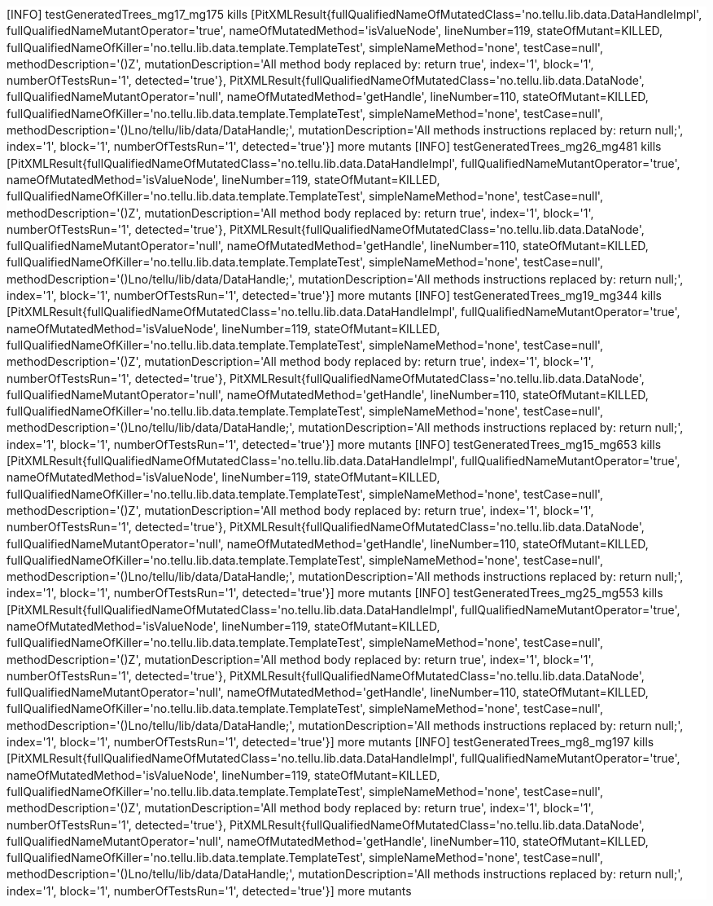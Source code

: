 [INFO] testGeneratedTrees_mg17_mg175 kills [PitXMLResult{fullQualifiedNameOfMutatedClass='no.tellu.lib.data.DataHandleImpl', fullQualifiedNameMutantOperator='true', nameOfMutatedMethod='isValueNode', lineNumber=119, stateOfMutant=KILLED, fullQualifiedNameOfKiller='no.tellu.lib.data.template.TemplateTest', simpleNameMethod='none', testCase=null', methodDescription='()Z', mutationDescription='All method body replaced by: return true', index='1', block='1', numberOfTestsRun='1', detected='true'}, PitXMLResult{fullQualifiedNameOfMutatedClass='no.tellu.lib.data.DataNode', fullQualifiedNameMutantOperator='null', nameOfMutatedMethod='getHandle', lineNumber=110, stateOfMutant=KILLED, fullQualifiedNameOfKiller='no.tellu.lib.data.template.TemplateTest', simpleNameMethod='none', testCase=null', methodDescription='()Lno/tellu/lib/data/DataHandle;', mutationDescription='All methods instructions replaced by: return null;', index='1', block='1', numberOfTestsRun='1', detected='true'}] more mutants
[INFO] testGeneratedTrees_mg26_mg481 kills [PitXMLResult{fullQualifiedNameOfMutatedClass='no.tellu.lib.data.DataHandleImpl', fullQualifiedNameMutantOperator='true', nameOfMutatedMethod='isValueNode', lineNumber=119, stateOfMutant=KILLED, fullQualifiedNameOfKiller='no.tellu.lib.data.template.TemplateTest', simpleNameMethod='none', testCase=null', methodDescription='()Z', mutationDescription='All method body replaced by: return true', index='1', block='1', numberOfTestsRun='1', detected='true'}, PitXMLResult{fullQualifiedNameOfMutatedClass='no.tellu.lib.data.DataNode', fullQualifiedNameMutantOperator='null', nameOfMutatedMethod='getHandle', lineNumber=110, stateOfMutant=KILLED, fullQualifiedNameOfKiller='no.tellu.lib.data.template.TemplateTest', simpleNameMethod='none', testCase=null', methodDescription='()Lno/tellu/lib/data/DataHandle;', mutationDescription='All methods instructions replaced by: return null;', index='1', block='1', numberOfTestsRun='1', detected='true'}] more mutants
[INFO] testGeneratedTrees_mg19_mg344 kills [PitXMLResult{fullQualifiedNameOfMutatedClass='no.tellu.lib.data.DataHandleImpl', fullQualifiedNameMutantOperator='true', nameOfMutatedMethod='isValueNode', lineNumber=119, stateOfMutant=KILLED, fullQualifiedNameOfKiller='no.tellu.lib.data.template.TemplateTest', simpleNameMethod='none', testCase=null', methodDescription='()Z', mutationDescription='All method body replaced by: return true', index='1', block='1', numberOfTestsRun='1', detected='true'}, PitXMLResult{fullQualifiedNameOfMutatedClass='no.tellu.lib.data.DataNode', fullQualifiedNameMutantOperator='null', nameOfMutatedMethod='getHandle', lineNumber=110, stateOfMutant=KILLED, fullQualifiedNameOfKiller='no.tellu.lib.data.template.TemplateTest', simpleNameMethod='none', testCase=null', methodDescription='()Lno/tellu/lib/data/DataHandle;', mutationDescription='All methods instructions replaced by: return null;', index='1', block='1', numberOfTestsRun='1', detected='true'}] more mutants
[INFO] testGeneratedTrees_mg15_mg653 kills [PitXMLResult{fullQualifiedNameOfMutatedClass='no.tellu.lib.data.DataHandleImpl', fullQualifiedNameMutantOperator='true', nameOfMutatedMethod='isValueNode', lineNumber=119, stateOfMutant=KILLED, fullQualifiedNameOfKiller='no.tellu.lib.data.template.TemplateTest', simpleNameMethod='none', testCase=null', methodDescription='()Z', mutationDescription='All method body replaced by: return true', index='1', block='1', numberOfTestsRun='1', detected='true'}, PitXMLResult{fullQualifiedNameOfMutatedClass='no.tellu.lib.data.DataNode', fullQualifiedNameMutantOperator='null', nameOfMutatedMethod='getHandle', lineNumber=110, stateOfMutant=KILLED, fullQualifiedNameOfKiller='no.tellu.lib.data.template.TemplateTest', simpleNameMethod='none', testCase=null', methodDescription='()Lno/tellu/lib/data/DataHandle;', mutationDescription='All methods instructions replaced by: return null;', index='1', block='1', numberOfTestsRun='1', detected='true'}] more mutants
[INFO] testGeneratedTrees_mg25_mg553 kills [PitXMLResult{fullQualifiedNameOfMutatedClass='no.tellu.lib.data.DataHandleImpl', fullQualifiedNameMutantOperator='true', nameOfMutatedMethod='isValueNode', lineNumber=119, stateOfMutant=KILLED, fullQualifiedNameOfKiller='no.tellu.lib.data.template.TemplateTest', simpleNameMethod='none', testCase=null', methodDescription='()Z', mutationDescription='All method body replaced by: return true', index='1', block='1', numberOfTestsRun='1', detected='true'}, PitXMLResult{fullQualifiedNameOfMutatedClass='no.tellu.lib.data.DataNode', fullQualifiedNameMutantOperator='null', nameOfMutatedMethod='getHandle', lineNumber=110, stateOfMutant=KILLED, fullQualifiedNameOfKiller='no.tellu.lib.data.template.TemplateTest', simpleNameMethod='none', testCase=null', methodDescription='()Lno/tellu/lib/data/DataHandle;', mutationDescription='All methods instructions replaced by: return null;', index='1', block='1', numberOfTestsRun='1', detected='true'}] more mutants
[INFO] testGeneratedTrees_mg8_mg197 kills [PitXMLResult{fullQualifiedNameOfMutatedClass='no.tellu.lib.data.DataHandleImpl', fullQualifiedNameMutantOperator='true', nameOfMutatedMethod='isValueNode', lineNumber=119, stateOfMutant=KILLED, fullQualifiedNameOfKiller='no.tellu.lib.data.template.TemplateTest', simpleNameMethod='none', testCase=null', methodDescription='()Z', mutationDescription='All method body replaced by: return true', index='1', block='1', numberOfTestsRun='1', detected='true'}, PitXMLResult{fullQualifiedNameOfMutatedClass='no.tellu.lib.data.DataNode', fullQualifiedNameMutantOperator='null', nameOfMutatedMethod='getHandle', lineNumber=110, stateOfMutant=KILLED, fullQualifiedNameOfKiller='no.tellu.lib.data.template.TemplateTest', simpleNameMethod='none', testCase=null', methodDescription='()Lno/tellu/lib/data/DataHandle;', mutationDescription='All methods instructions replaced by: return null;', index='1', block='1', numberOfTestsRun='1', detected='true'}] more mutants